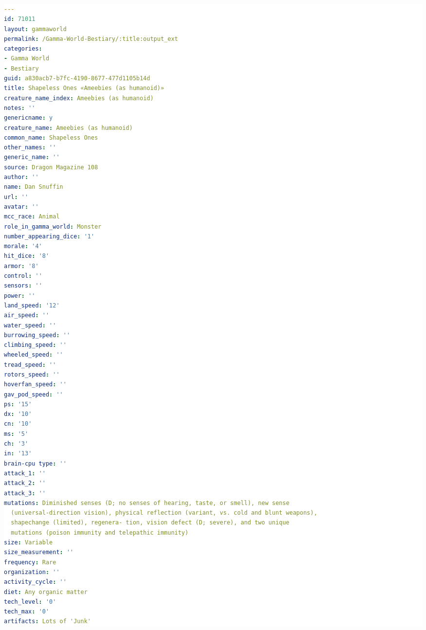 ```yaml
---
id: 71011
layout: gammaworld
permalink: /Gamma-World-Bestiary/:title:output_ext
categories:
- Gamma World
- Bestiary
guid: a830acb7-b7fc-4190-8677-477d1105b14d
title: Shapeless Ones «Ameebies (as humanoid)»
creature_name_index: Ameebies (as humanoid)
notes: ''
genericname: y
creature_name: Ameebies (as humanoid)
common_name: Shapeless Ones
other_names: ''
generic_name: ''
source: Dragon Magazine 108
author: ''
name: Dan Snuffin
url: ''
avatar: ''
mcc_race: Animal
role_in_gamma_world: Monster
number_appearing_dice: '1'
morale: '4'
hit_dice: '8'
armor: '8'
control: ''
sensors: ''
power: ''
land_speed: '12'
air_speed: ''
water_speed: ''
burrowing_speed: ''
climbing_speed: ''
wheeled_speed: ''
tread_speed: ''
rotors_speed: ''
hoverfan_speed: ''
gav_pod_speed: ''
ps: '15'
dx: '10'
cn: '10'
ms: '5'
ch: '3'
in: '13'
brain-cpu type: ''
attack_1: ''
attack_2: ''
attack_3: ''
mutations: Diminished senses (D; no senses of hearing, taste, or smell), new sense
  (universal-direction vision), physical reflection (variant, vs. cold and blunt weapons),
  shapechange (limited), regenera- tion, vision defect (D; severe), and two unique
  mutations (poison immunity and telepathic immunity)
size: Variable
size_measurement: ''
frequency: Rare
organization: ''
activity_cycle: ''
diet: Any organic matter
tech_level: '0'
tech_max: '0'
artifacts: Lots of 'Junk'
```